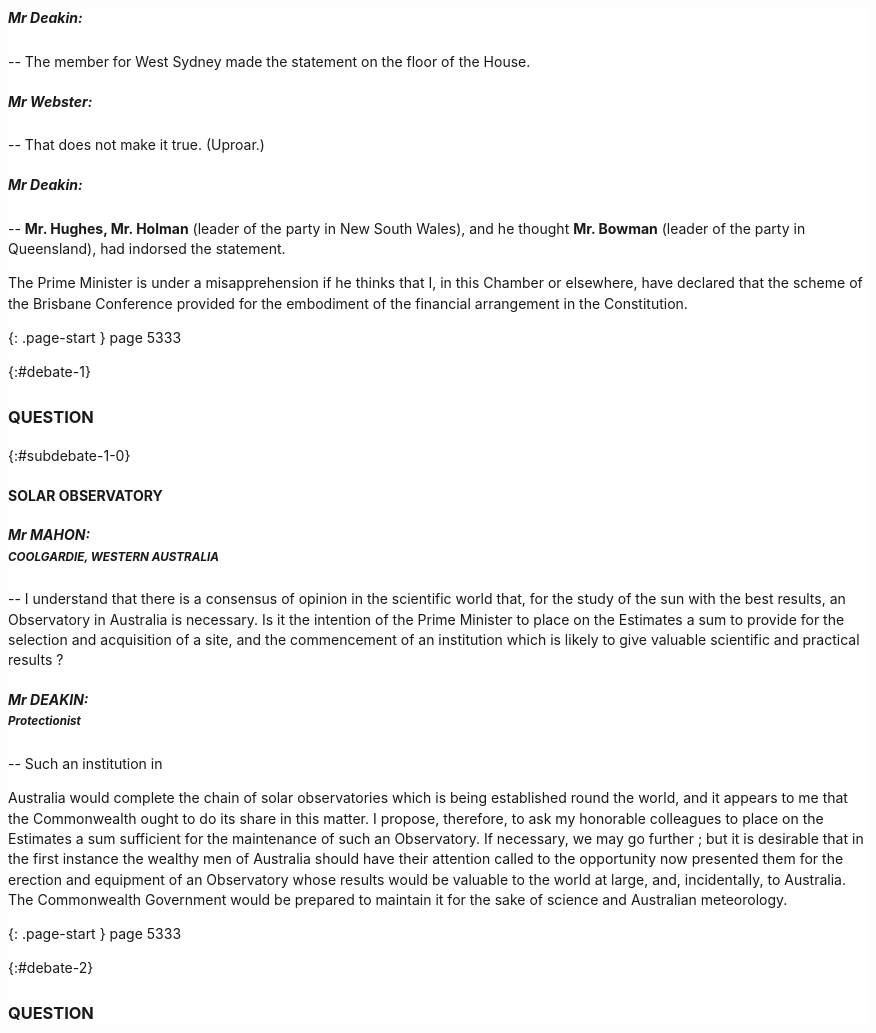 ##### Mr Deakin:

-- The member for West Sydney made the statement on the floor of the House. 

##### Mr Webster:

-- That does not make it true. (Uproar.) 

##### Mr Deakin:

--  **Mr. Hughes, Mr. Holman**  (leader of the party in New South Wales), and he thought  **Mr. Bowman**  (leader of the party in Queensland), had indorsed the statement. 

The Prime Minister is under a misapprehension if he thinks that I, in this Chamber or elsewhere, have declared that the scheme of the Brisbane Conference provided for the embodiment of the financial arrangement in the Constitution. 

{: .page-start }
page 5333

{:#debate-1}
### QUESTION

{:#subdebate-1-0}
#### SOLAR OBSERVATORY

##### Mr MAHON:<br><small class="text-muted">COOLGARDIE, WESTERN AUSTRALIA</small>

-- I understand that there is a consensus of opinion in the scientific world that, for the study of the sun with the best results, an Observatory in Australia is necessary. Is it the intention of the Prime Minister to place on the Estimates a sum to provide for the selection and acquisition of a site, and the commencement of an institution which is likely to give valuable scientific and practical results ? 

##### Mr DEAKIN:<br><small class="text-muted">Protectionist</small>

-- Such an institution in 

Australia would complete the chain of solar observatories which is being established round the world, and it appears to me that the Commonwealth ought to do its share in this matter. I propose, therefore, to ask my honorable colleagues to place on the Estimates a sum sufficient for the maintenance of such an Observatory. If necessary, we may go further ; but it is desirable that in the first instance the wealthy men of Australia should have their attention called to the opportunity now presented them for the erection and equipment of an Observatory whose results would be valuable to the world at large, and, incidentally, to Australia. The Commonwealth Government would be prepared to maintain it for the sake of science and Australian meteorology. 

{: .page-start }
page 5333

{:#debate-2}
### QUESTION
